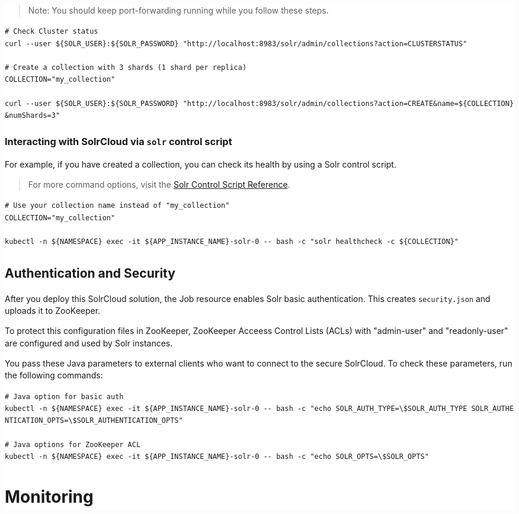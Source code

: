 > Note: You should keep port-forwarding running while you follow these steps.

```shell
# Check Cluster status
curl --user ${SOLR_USER}:${SOLR_PASSWORD} "http://localhost:8983/solr/admin/collections?action=CLUSTERSTATUS"

# Create a collection with 3 shards (1 shard per replica)
COLLECTION="my_collection"

curl --user ${SOLR_USER}:${SOLR_PASSWORD} "http://localhost:8983/solr/admin/collections?action=CREATE&name=${COLLECTION}&numShards=3"
```

### Interacting with SolrCloud via `solr` control script

For example, if you have created a collection, you can check its health by
using a Solr control script.

> For more command options, visit the
> [Solr Control Script Reference](https://lucene.apache.org/solr/guide/8_6/solr-control-script-reference.html).

```shell
# Use your collection name instead of "my_collection"
COLLECTION="my_collection"

kubectl -n ${NAMESPACE} exec -it ${APP_INSTANCE_NAME}-solr-0 -- bash -c "solr healthcheck -c ${COLLECTION}"
```

## Authentication and Security

After you deploy this SolrCloud solution, the Job resource enables Solr basic
authentication. This creates `security.json` and uploads it to ZooKeeper.

To protect this configuration files in ZooKeeper, ZooKeeper Acceess Control
Lists (ACLs) with "admin-user" and "readonly-user" are configured and
used by Solr instances.

You pass these Java parameters to external clients who want to connect to
the secure SolrCloud. To check these parameters, run the following commands:

```shell
# Java option for basic auth
kubectl -n ${NAMESPACE} exec -it ${APP_INSTANCE_NAME}-solr-0 -- bash -c "echo SOLR_AUTH_TYPE=\$SOLR_AUTH_TYPE SOLR_AUTHENTICATION_OPTS=\$SOLR_AUTHENTICATION_OPTS"

# Java options for ZooKeeper ACL
kubectl -n ${NAMESPACE} exec -it ${APP_INSTANCE_NAME}-solr-0 -- bash -c "echo SOLR_OPTS=\$SOLR_OPTS"
```

# Monitoring

